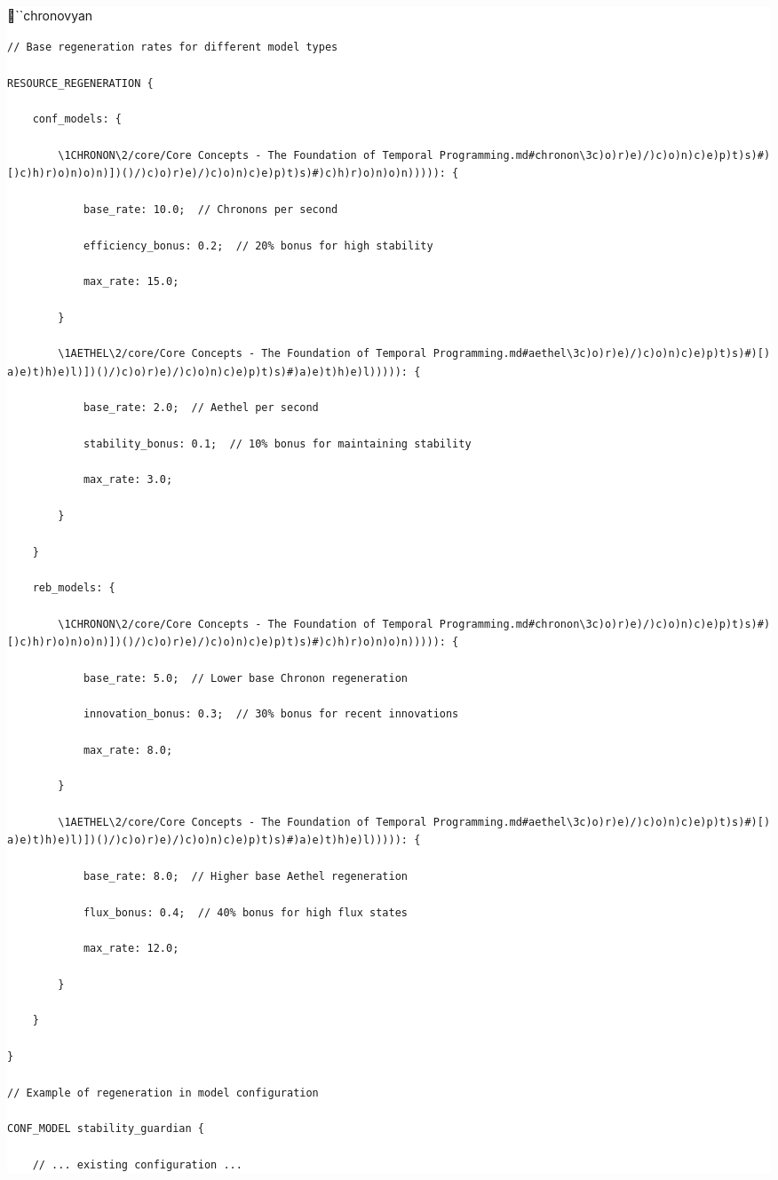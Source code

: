 ``chronovyan

    // Base regeneration rates for different model types

    RESOURCE_REGENERATION {

        conf_models: {

            \1CHRONON\2/core/Core Concepts - The Foundation of Temporal Programming.md#chronon\3c)o)r)e)/)c)o)n)c)e)p)t)s)#)[)c)h)r)o)n)o)n)])()/)c)o)r)e)/)c)o)n)c)e)p)t)s)#)c)h)r)o)n)o)n))))): {

                base_rate: 10.0;  // Chronons per second

                efficiency_bonus: 0.2;  // 20% bonus for high stability

                max_rate: 15.0;

            }

            \1AETHEL\2/core/Core Concepts - The Foundation of Temporal Programming.md#aethel\3c)o)r)e)/)c)o)n)c)e)p)t)s)#)[)a)e)t)h)e)l)])()/)c)o)r)e)/)c)o)n)c)e)p)t)s)#)a)e)t)h)e)l))))): {

                base_rate: 2.0;  // Aethel per second

                stability_bonus: 0.1;  // 10% bonus for maintaining stability

                max_rate: 3.0;

            }

        }

        reb_models: {

            \1CHRONON\2/core/Core Concepts - The Foundation of Temporal Programming.md#chronon\3c)o)r)e)/)c)o)n)c)e)p)t)s)#)[)c)h)r)o)n)o)n)])()/)c)o)r)e)/)c)o)n)c)e)p)t)s)#)c)h)r)o)n)o)n))))): {

                base_rate: 5.0;  // Lower base Chronon regeneration

                innovation_bonus: 0.3;  // 30% bonus for recent innovations

                max_rate: 8.0;

            }

            \1AETHEL\2/core/Core Concepts - The Foundation of Temporal Programming.md#aethel\3c)o)r)e)/)c)o)n)c)e)p)t)s)#)[)a)e)t)h)e)l)])()/)c)o)r)e)/)c)o)n)c)e)p)t)s)#)a)e)t)h)e)l))))): {

                base_rate: 8.0;  // Higher base Aethel regeneration

                flux_bonus: 0.4;  // 40% bonus for high flux states

                max_rate: 12.0;

            }

        }

    }

    // Example of regeneration in model configuration

    CONF_MODEL stability_guardian {

        // ... existing configuration ...
